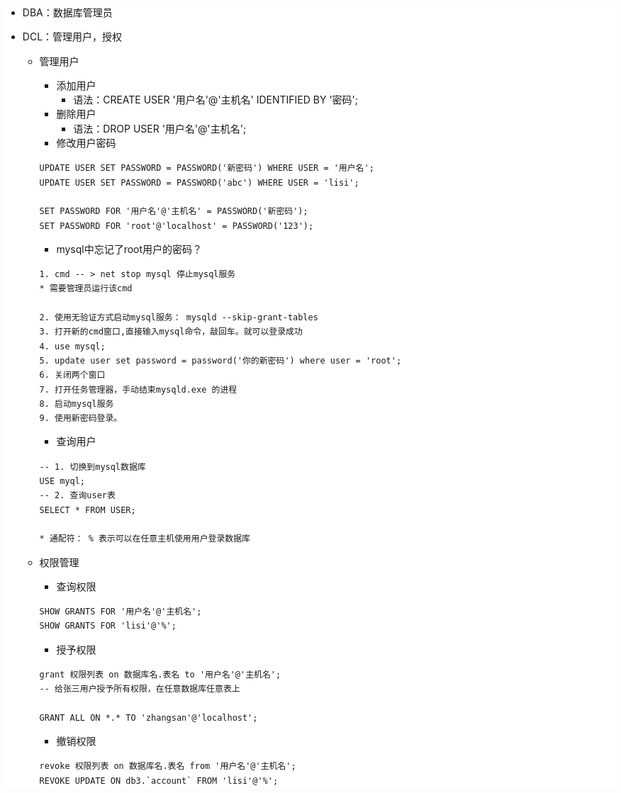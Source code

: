 - DBA：数据库管理员

- DCL：管理用户，授权
	- 管理用户
		- 添加用户
			- 语法：CREATE USER '用户名'@'主机名' IDENTIFIED BY '密码';
		- 删除用户
			- 语法：DROP USER '用户名'@'主机名';
		- 修改用户密码

		```
		UPDATE USER SET PASSWORD = PASSWORD('新密码') WHERE USER = '用户名';
		UPDATE USER SET PASSWORD = PASSWORD('abc') WHERE USER = 'lisi';
		
		SET PASSWORD FOR '用户名'@'主机名' = PASSWORD('新密码');
		SET PASSWORD FOR 'root'@'localhost' = PASSWORD('123');
		```
		
		- mysql中忘记了root用户的密码？

		```
		1. cmd -- > net stop mysql 停止mysql服务
		* 需要管理员运行该cmd

		2. 使用无验证方式启动mysql服务： mysqld --skip-grant-tables
		3. 打开新的cmd窗口,直接输入mysql命令，敲回车。就可以登录成功
		4. use mysql;
		5. update user set password = password('你的新密码') where user = 'root';
		6. 关闭两个窗口
		7. 打开任务管理器，手动结束mysqld.exe 的进程
		8. 启动mysql服务
		9. 使用新密码登录。
		```
		
		- 查询用户

		```
		-- 1. 切换到mysql数据库
		USE myql;
		-- 2. 查询user表
		SELECT * FROM USER;
		
		* 通配符： % 表示可以在任意主机使用用户登录数据库
		```
		
	- 权限管理
		- 查询权限

		```
		SHOW GRANTS FOR '用户名'@'主机名';
		SHOW GRANTS FOR 'lisi'@'%';
		```
		
		- 授予权限

		```
		grant 权限列表 on 数据库名.表名 to '用户名'@'主机名';
		-- 给张三用户授予所有权限，在任意数据库任意表上
		
		GRANT ALL ON *.* TO 'zhangsan'@'localhost';
		```
		
		- 撤销权限

		```
		revoke 权限列表 on 数据库名.表名 from '用户名'@'主机名';
		REVOKE UPDATE ON db3.`account` FROM 'lisi'@'%';
		```